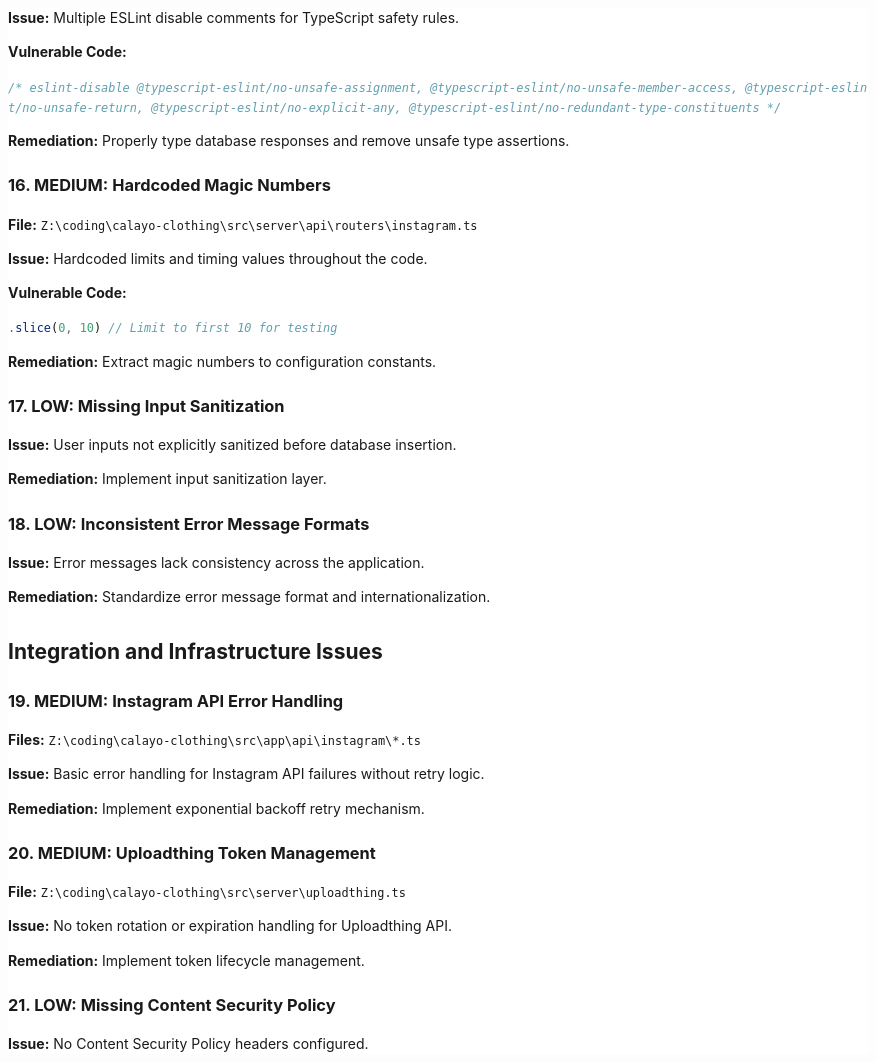 **Issue:** Multiple ESLint disable comments for TypeScript safety rules.

**Vulnerable Code:**
```javascript
/* eslint-disable @typescript-eslint/no-unsafe-assignment, @typescript-eslint/no-unsafe-member-access, @typescript-eslint/no-unsafe-return, @typescript-eslint/no-explicit-any, @typescript-eslint/no-redundant-type-constituents */
```

**Remediation:** Properly type database responses and remove unsafe type assertions.

### 16. MEDIUM: Hardcoded Magic Numbers

**File:** `Z:\coding\calayo-clothing\src\server\api\routers\instagram.ts`

**Issue:** Hardcoded limits and timing values throughout the code.

**Vulnerable Code:**
```javascript
.slice(0, 10) // Limit to first 10 for testing
```

**Remediation:** Extract magic numbers to configuration constants.

### 17. LOW: Missing Input Sanitization

**Issue:** User inputs not explicitly sanitized before database insertion.

**Remediation:** Implement input sanitization layer.

### 18. LOW: Inconsistent Error Message Formats

**Issue:** Error messages lack consistency across the application.

**Remediation:** Standardize error message format and internationalization.

## Integration and Infrastructure Issues

### 19. MEDIUM: Instagram API Error Handling

**Files:** `Z:\coding\calayo-clothing\src\app\api\instagram\*.ts`

**Issue:** Basic error handling for Instagram API failures without retry logic.

**Remediation:** Implement exponential backoff retry mechanism.

### 20. MEDIUM: Uploadthing Token Management

**File:** `Z:\coding\calayo-clothing\src\server\uploadthing.ts`

**Issue:** No token rotation or expiration handling for Uploadthing API.

**Remediation:** Implement token lifecycle management.

### 21. LOW: Missing Content Security Policy

**Issue:** No Content Security Policy headers configured.
